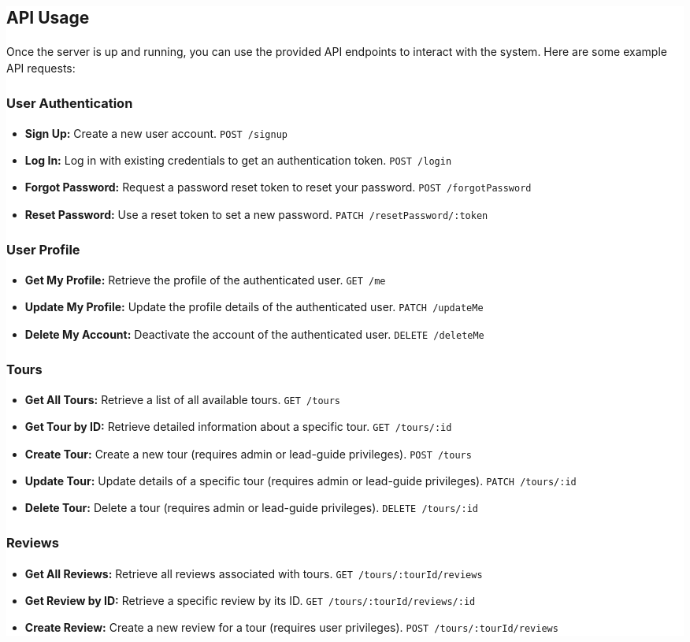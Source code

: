 ## API Usage

Once the server is up and running, you can use the provided API endpoints to interact with the system. Here are some example API requests:

### User Authentication

- **Sign Up:** Create a new user account.
  `POST /signup`

- **Log In:** Log in with existing credentials to get an authentication token.
  `POST /login`

- **Forgot Password:** Request a password reset token to reset your password.
  `POST /forgotPassword`

- **Reset Password:** Use a reset token to set a new password.
  `PATCH /resetPassword/:token`

### User Profile

- **Get My Profile:** Retrieve the profile of the authenticated user.
  `GET /me`

- **Update My Profile:** Update the profile details of the authenticated user.
  `PATCH /updateMe`

- **Delete My Account:** Deactivate the account of the authenticated user.
  `DELETE /deleteMe`

### Tours

- **Get All Tours:** Retrieve a list of all available tours.
  `GET /tours`

- **Get Tour by ID:** Retrieve detailed information about a specific tour.
  `GET /tours/:id`

- **Create Tour:** Create a new tour (requires admin or lead-guide privileges).
  `POST /tours`

- **Update Tour:** Update details of a specific tour (requires admin or lead-guide privileges).
  `PATCH /tours/:id`

- **Delete Tour:** Delete a tour (requires admin or lead-guide privileges).
  `DELETE /tours/:id`

### Reviews

- **Get All Reviews:** Retrieve all reviews associated with tours.
  `GET /tours/:tourId/reviews`

- **Get Review by ID:** Retrieve a specific review by its ID.
  `GET /tours/:tourId/reviews/:id`

- **Create Review:** Create a new review for a tour (requires user privileges).
  `POST /tours/:tourId/reviews`
